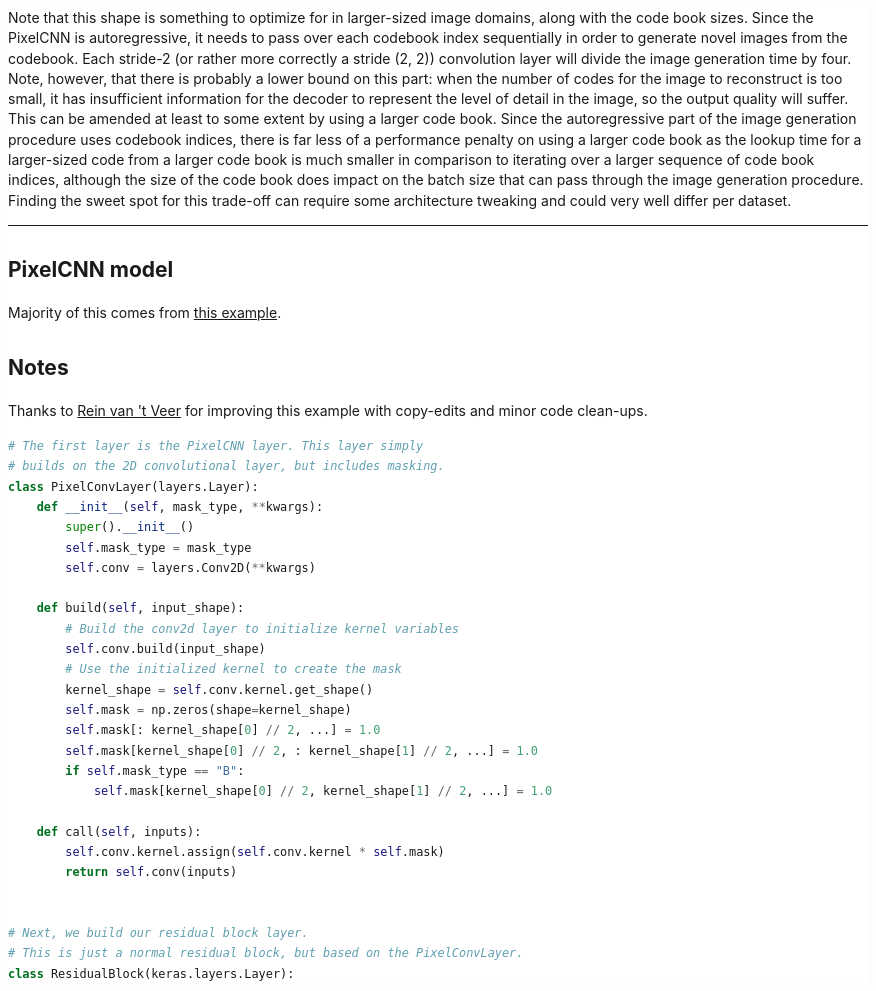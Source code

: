 Note that this shape is something to optimize for in larger-sized image domains, along with the code
book sizes. Since the PixelCNN is autoregressive, it needs to pass over each codebook index sequentially
in order to generate novel images from the codebook. Each stride-2 (or rather more correctly a 
stride (2, 2)) convolution layer will divide the image generation time by four. Note, however, that there
is probably a lower bound on this part: when the number of codes for the image to reconstruct is too small,
it has insufficient information for the decoder to represent the level of detail in the image, so the
output quality will suffer. This can be amended at least to some extent by using a larger code book. 
Since the autoregressive part of the image generation procedure uses codebook indices, there is far less of 
a performance penalty on using a larger code book as the lookup time for a larger-sized code from a larger
code book is much smaller in comparison to iterating over a larger sequence of code book indices, although
the size of the code book does impact on the batch size that can pass through the image generation procedure.
Finding the sweet spot for this trade-off can require some architecture tweaking and could very well differ
per dataset.

---
## PixelCNN model

Majority of this comes from
[this example](https://keras.io/examples/generative/pixelcnn/).

## Notes

Thanks to [Rein van 't Veer](https://github.com/reinvantveer) for improving this example with
copy-edits and minor code clean-ups.

```python
# The first layer is the PixelCNN layer. This layer simply
# builds on the 2D convolutional layer, but includes masking.
class PixelConvLayer(layers.Layer):
    def __init__(self, mask_type, **kwargs):
        super().__init__()
        self.mask_type = mask_type
        self.conv = layers.Conv2D(**kwargs)

    def build(self, input_shape):
        # Build the conv2d layer to initialize kernel variables
        self.conv.build(input_shape)
        # Use the initialized kernel to create the mask
        kernel_shape = self.conv.kernel.get_shape()
        self.mask = np.zeros(shape=kernel_shape)
        self.mask[: kernel_shape[0] // 2, ...] = 1.0
        self.mask[kernel_shape[0] // 2, : kernel_shape[1] // 2, ...] = 1.0
        if self.mask_type == "B":
            self.mask[kernel_shape[0] // 2, kernel_shape[1] // 2, ...] = 1.0

    def call(self, inputs):
        self.conv.kernel.assign(self.conv.kernel * self.mask)
        return self.conv(inputs)


# Next, we build our residual block layer.
# This is just a normal residual block, but based on the PixelConvLayer.
class ResidualBlock(keras.layers.Layer):
```
